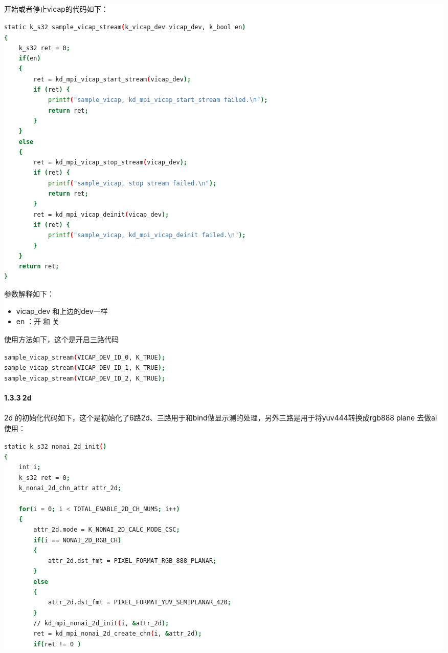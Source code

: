 开始或者停止vicap的代码如下：

```sh
static k_s32 sample_vicap_stream(k_vicap_dev vicap_dev, k_bool en)
{
    k_s32 ret = 0;
    if(en)
    {
        ret = kd_mpi_vicap_start_stream(vicap_dev);
        if (ret) {
            printf("sample_vicap, kd_mpi_vicap_start_stream failed.\n");
            return ret;
        }
    }
    else
    {
        ret = kd_mpi_vicap_stop_stream(vicap_dev);
        if (ret) {
            printf("sample_vicap, stop stream failed.\n");
            return ret;
        }
        ret = kd_mpi_vicap_deinit(vicap_dev);
        if (ret) {
            printf("sample_vicap, kd_mpi_vicap_deinit failed.\n");
        }
    }
    return ret;
}
```

参数解释如下：

- vicap_dev 和上边的dev一样
- en ：开 和 关

使用方法如下，这个是开启三路代码

```sh
sample_vicap_stream(VICAP_DEV_ID_0, K_TRUE);
sample_vicap_stream(VICAP_DEV_ID_1, K_TRUE);
sample_vicap_stream(VICAP_DEV_ID_2, K_TRUE);
```

#### 1.3.3 2d

2d 的初始化代码如下，这个是初始化了6路2d、三路用于和bind做显示测的处理，另外三路是用于将yuv444转换成rgb888 plane 去做ai 使用：

```sh
static k_s32 nonai_2d_init()
{
    int i;
    k_s32 ret = 0;
    k_nonai_2d_chn_attr attr_2d;

    for(i = 0; i < TOTAL_ENABLE_2D_CH_NUMS; i++)
    {
        attr_2d.mode = K_NONAI_2D_CALC_MODE_CSC;
        if(i == NONAI_2D_RGB_CH)
        {
            attr_2d.dst_fmt = PIXEL_FORMAT_RGB_888_PLANAR;
        }
        else
        {
            attr_2d.dst_fmt = PIXEL_FORMAT_YUV_SEMIPLANAR_420;
        }
        // kd_mpi_nonai_2d_init(i, &attr_2d);
        ret = kd_mpi_nonai_2d_create_chn(i, &attr_2d);
        if(ret != 0 )
```